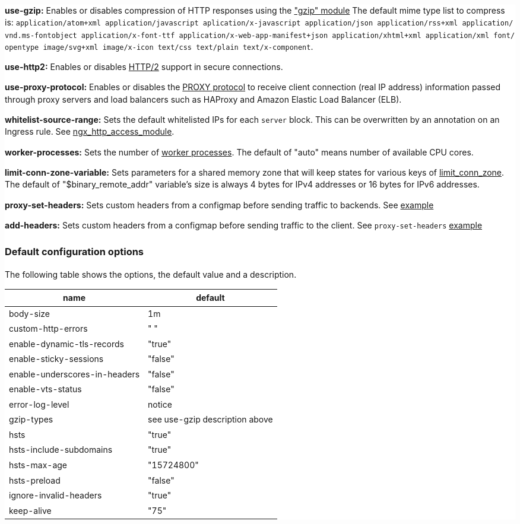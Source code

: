 
**use-gzip:** Enables or disables compression of HTTP responses using the ["gzip" module](http://nginx.org/en/docs/http/ngx_http_gzip_module.html)
The default mime type list to compress is: `application/atom+xml application/javascript aplication/x-javascript application/json application/rss+xml application/vnd.ms-fontobject application/x-font-ttf application/x-web-app-manifest+json application/xhtml+xml application/xml font/opentype image/svg+xml image/x-icon text/css text/plain text/x-component`.


**use-http2:** Enables or disables [HTTP/2](http://nginx.org/en/docs/http/ngx_http_v2_module.html) support in secure connections.


**use-proxy-protocol:** Enables or disables the [PROXY protocol](https://www.nginx.com/resources/admin-guide/proxy-protocol/) to receive client connection (real IP address) information passed through proxy servers and load balancers such as HAProxy and Amazon Elastic Load Balancer (ELB).


**whitelist-source-range:** Sets the default whitelisted IPs for each `server` block. This can be overwritten by an annotation on an Ingress rule. See [ngx_http_access_module](http://nginx.org/en/docs/http/ngx_http_access_module.html).


**worker-processes:** Sets the number of [worker processes](http://nginx.org/en/docs/ngx_core_module.html#worker_processes). The default of "auto" means number of available CPU cores.


**limit-conn-zone-variable:** Sets parameters for a shared memory zone that will keep states for various keys of [limit_conn_zone](http://nginx.org/en/docs/http/ngx_http_limit_conn_module.html#limit_conn_zone). The default of "$binary_remote_addr" variable’s size is always 4 bytes for IPv4 addresses or 16 bytes for IPv6 addresses.

**proxy-set-headers:** Sets custom headers from a configmap before sending traffic to backends. See [example](https://github.com/kubernetes/ingress/tree/master/examples/customization/custom-headers/nginx)

**add-headers:** Sets custom headers from a configmap before sending traffic to the client. See `proxy-set-headers` [example](https://github.com/kubernetes/ingress/tree/master/examples/customization/custom-headers/nginx)


### Default configuration options

The following table shows the options, the default value and a description.

|name                 |default|
|---------------------------|------|
|body-size|1m|
|custom-http-errors|" "|
|enable-dynamic-tls-records|"true"|
|enable-sticky-sessions|"false"|
|enable-underscores-in-headers|"false"|
|enable-vts-status|"false"|
|error-log-level|notice|
|gzip-types|see use-gzip description above|
|hsts|"true"|
|hsts-include-subdomains|"true"|
|hsts-max-age|"15724800"|
|hsts-preload|"false"|
|ignore-invalid-headers|"true"|
|keep-alive|"75"| 